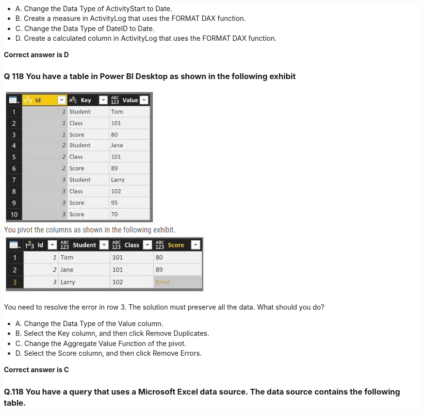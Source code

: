 * A. Change the Data Type of ActivityStart to Date.
* B. Create a measure in ActivityLog that uses the FORMAT DAX function.
* C. Change the Data Type of DateID to Date.
* D. Create a calculated column in ActivityLog that uses the FORMAT DAX function.

**Correct answer is D**

### Q 118 You have a table in Power BI Desktop as shown in the following exhibit

![alt text](.\img\Q118_table.png)

You need to resolve the error in row 3. The solution must preserve all the data.
What should you do?

* A. Change the Data Type of the Value column.
* B. Select the Key column, and then click Remove Duplicates.
* C. Change the Aggregate Value Function of the pivot.
* D. Select the Score column, and then click Remove Errors.

**Correct answer is C**

### Q.118 You have a query that uses a Microsoft Excel data source. The data source contains the following table.
